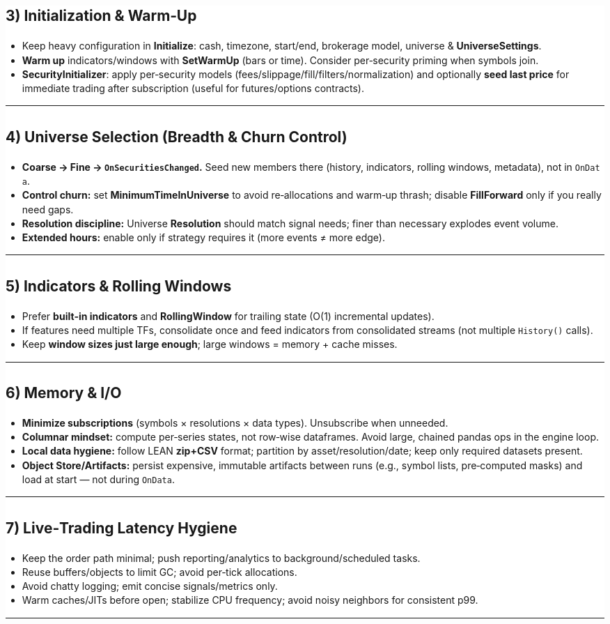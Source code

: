 
## 3) Initialization & Warm‑Up
- Keep heavy configuration in **Initialize**: cash, timezone, start/end, brokerage model, universe & **UniverseSettings**.
- **Warm up** indicators/windows with **SetWarmUp** (bars or time). Consider per‑security priming when symbols join.
- **SecurityInitializer**: apply per‑security models (fees/slippage/fill/filters/normalization) and optionally **seed last price** for immediate trading after subscription (useful for futures/options contracts).

---

## 4) Universe Selection (Breadth & Churn Control)
- **Coarse → Fine → `OnSecuritiesChanged`.** Seed new members there (history, indicators, rolling windows, metadata), not in `OnData`.
- **Control churn:** set **MinimumTimeInUniverse** to avoid re‑allocations and warm‑up thrash; disable **FillForward** only if you really need gaps.
- **Resolution discipline:** Universe **Resolution** should match signal needs; finer than necessary explodes event volume.
- **Extended hours:** enable only if strategy requires it (more events ≠ more edge).

---

## 5) Indicators & Rolling Windows
- Prefer **built‑in indicators** and **RollingWindow** for trailing state (O(1) incremental updates).
- If features need multiple TFs, consolidate once and feed indicators from consolidated streams (not multiple `History()` calls).
- Keep **window sizes just large enough**; large windows = memory + cache misses.

---

## 6) Memory & I/O
- **Minimize subscriptions** (symbols × resolutions × data types). Unsubscribe when unneeded.
- **Columnar mindset:** compute per‑series states, not row‑wise dataframes. Avoid large, chained pandas ops in the engine loop.
- **Local data hygiene:** follow LEAN **zip+CSV** format; partition by asset/resolution/date; keep only required datasets present.
- **Object Store/Artifacts:** persist expensive, immutable artifacts between runs (e.g., symbol lists, pre‑computed masks) and load at start — not during `OnData`.

---

## 7) Live‑Trading Latency Hygiene
- Keep the order path minimal; push reporting/analytics to background/scheduled tasks.
- Reuse buffers/objects to limit GC; avoid per‑tick allocations.
- Avoid chatty logging; emit concise signals/metrics only.
- Warm caches/JITs before open; stabilize CPU frequency; avoid noisy neighbors for consistent p99.

---